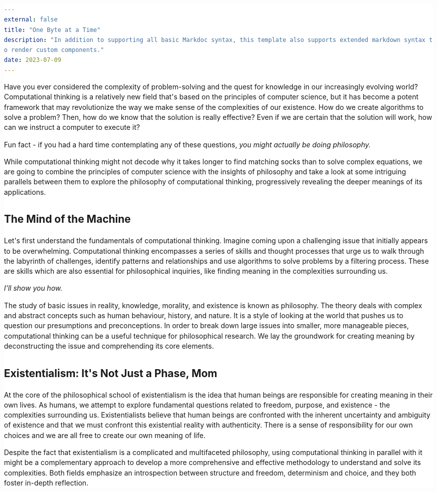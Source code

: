 ```yaml
---
external: false
title: "One Byte at a Time"
description: "In addition to supporting all basic Markdoc syntax, this template also supports extended markdown syntax to render custom components."
date: 2023-07-09
---
```

Have you ever considered the complexity of problem-solving and the quest for knowledge in our increasingly evolving world?  Computational thinking is a relatively new field that's based on the principles of computer science, but it has become a potent framework that may revolutionize the way we make sense of the complexities of our existence.  How do we create algorithms to solve a problem?  Then, how do we know that the solution is really effective?  Even if we are certain that the solution will work, how can we instruct a computer to execute it?

Fun fact - if you had a hard time contemplating any of these questions, *you might actually be doing philosophy.*

While computational thinking might not decode why it takes longer to find matching socks than to solve complex equations, we are going to combine the principles of computer science with the insights of philosophy and take a look at some intriguing parallels between them to explore the philosophy of computational thinking, progressively revealing the deeper meanings of its applications.

## The Mind of the Machine
Let's first understand the fundamentals of computational thinking.  Imagine coming upon a challenging issue that initially appears to be overwhelming.  Computational thinking encompasses a series of skills and thought processes that urge us to walk through the labyrinth of challenges, identify patterns and relationships and use algorithms to solve problems by a filtering process.  These are skills which are also essential for philosophical inquiries, like finding meaning in the complexities surrounding us.

*I'll show you how.*

The study of basic issues in reality, knowledge, morality, and existence is known as philosophy.  The theory deals with complex and abstract concepts such as human behaviour, history, and nature.  It is a style of looking at the world that pushes us to question our presumptions and preconceptions.  In order to break down large issues into smaller, more manageable pieces, computational thinking can be a useful technique for philosophical research.  We lay the groundwork for creating meaning by deconstructing the issue and comprehending its core elements.

## Existentialism: It's Not Just a Phase, Mom
At the core of the philosophical school of existentialism is the idea that human beings are responsible for creating meaning in their own lives.  As humans, we attempt to explore fundamental questions related to freedom, purpose, and existence - the complexities surrounding us.  Existentialists believe that human beings are confronted with the inherent uncertainty and ambiguity of existence and that we must confront this existential reality with authenticity. There is a sense of responsibility for our own choices and we are all free to create our own meaning of life.

Despite the fact that existentialism is a complicated and multifaceted philosophy, using computational thinking in parallel with it might be a complementary approach to develop a more comprehensive and effective methodology to understand and solve its complexities.  Both fields emphasize an introspection between structure and freedom, determinism and choice, and they both foster in-depth reflection.
